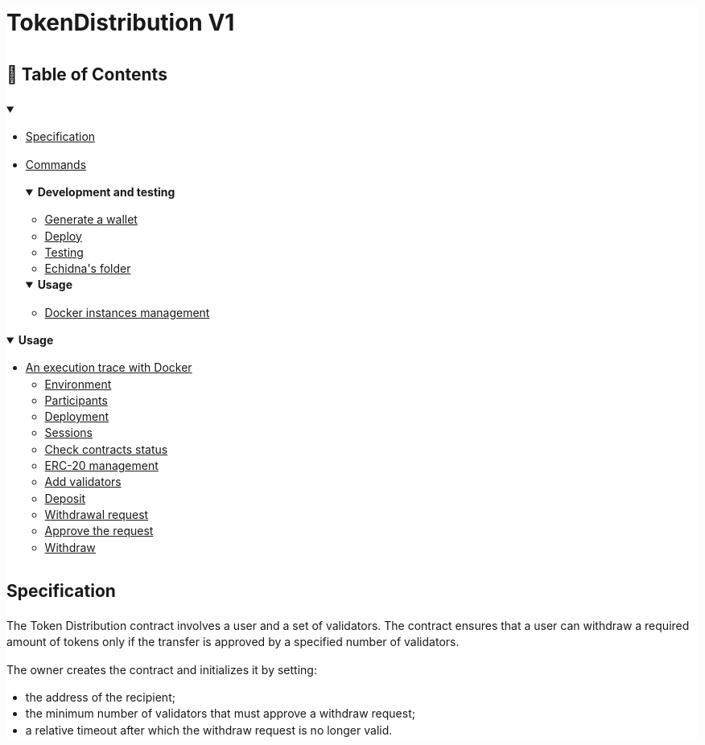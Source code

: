 # TokenDistribution V1


## 📕 Table of Contents

<details open>
<summary></summary>

- [Specification](#specification)
- [Commands](#commands)
    <details open>
    <summary><b>Development and testing</b></summary>

    - [Generate a wallet](#generate-a-wallet)
    - [Deploy](#deploy)
    - [Testing](#-testing)
    - [Echidna's folder](./echidna/)
    </details>

    <details open>
    <summary><b>Usage</b></summary>
    
    - [Docker instances management](#docker-instances-management)
    </details>

<details open>
<summary><b>Usage</b></summary>

- [An execution trace with Docker](#an-execution-trace-with-docker)
    - [Environment](#environment)
    - [Participants](#participants)
    - [Deployment](#deployment)
    - [Sessions](#sessions)
    - [Check contracts status](#check-contracts-status)
    - [ERC-20 management](#erc-20-management)
    - [Add validators](#add-validators)
    - [Deposit](#deposit)
    - [Withdrawal request](#withdrawal-request)
    - [Approve the request](#approve-the-request)
    - [Withdraw](#withdraw)
</details>

</details>

## Specification

The Token Distribution contract involves a user and a set of validators.
The contract ensures that a user can withdraw a required amount of tokens only if the transfer is approved by a specified number of validators.

The owner creates the contract and initializes it by setting:
- the address of the recipient;
- the minimum number of validators that must approve a withdraw request;
- a relative timeout after which the withdraw request is no longer valid.

